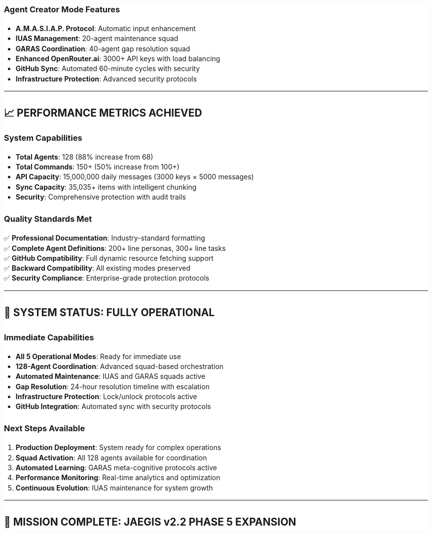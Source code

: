 ### **Agent Creator Mode Features**
- **A.M.A.S.I.A.P. Protocol**: Automatic input enhancement
- **IUAS Management**: 20-agent maintenance squad
- **GARAS Coordination**: 40-agent gap resolution squad
- **Enhanced OpenRouter.ai**: 3000+ API keys with load balancing
- **GitHub Sync**: Automated 60-minute cycles with security
- **Infrastructure Protection**: Advanced security protocols

---

## **📈 PERFORMANCE METRICS ACHIEVED**

### **System Capabilities**
- **Total Agents**: 128 (88% increase from 68)
- **Total Commands**: 150+ (50% increase from 100+)
- **API Capacity**: 15,000,000 daily messages (3000 keys × 5000 messages)
- **Sync Capacity**: 35,035+ items with intelligent chunking
- **Security**: Comprehensive protection with audit trails

### **Quality Standards Met**
✅ **Professional Documentation**: Industry-standard formatting  
✅ **Complete Agent Definitions**: 200+ line personas, 300+ line tasks  
✅ **GitHub Compatibility**: Full dynamic resource fetching support  
✅ **Backward Compatibility**: All existing modes preserved  
✅ **Security Compliance**: Enterprise-grade protection protocols  

---

## **🚀 SYSTEM STATUS: FULLY OPERATIONAL**

### **Immediate Capabilities**
- **All 5 Operational Modes**: Ready for immediate use
- **128-Agent Coordination**: Advanced squad-based orchestration
- **Automated Maintenance**: IUAS and GARAS squads active
- **Gap Resolution**: 24-hour resolution timeline with escalation
- **Infrastructure Protection**: Lock/unlock protocols active
- **GitHub Integration**: Automated sync with security protocols

### **Next Steps Available**
1. **Production Deployment**: System ready for complex operations
2. **Squad Activation**: All 128 agents available for coordination
3. **Automated Learning**: GARAS meta-cognitive protocols active
4. **Performance Monitoring**: Real-time analytics and optimization
5. **Continuous Evolution**: IUAS maintenance for system growth

---

## **🎉 MISSION COMPLETE: JAEGIS v2.2 PHASE 5 EXPANSION**
